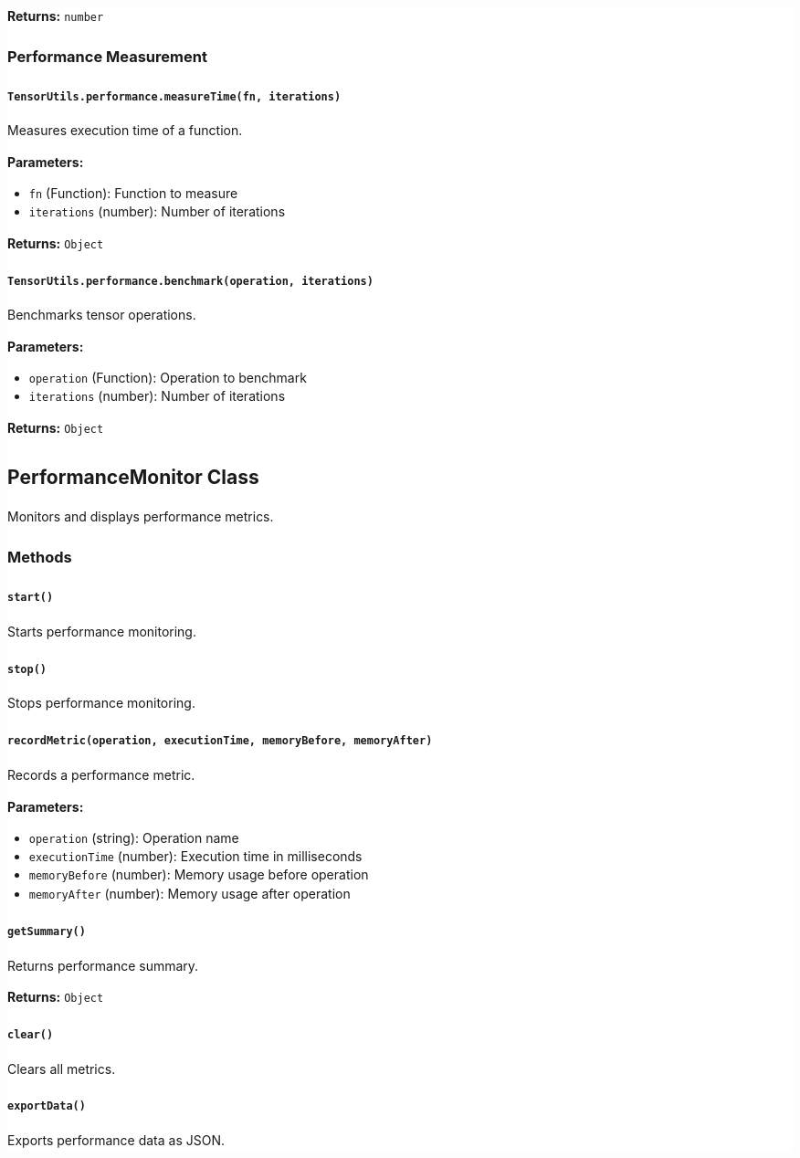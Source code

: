 **Returns:** `number`

### Performance Measurement

#### `TensorUtils.performance.measureTime(fn, iterations)`
Measures execution time of a function.

**Parameters:**
- `fn` (Function): Function to measure
- `iterations` (number): Number of iterations

**Returns:** `Object`

#### `TensorUtils.performance.benchmark(operation, iterations)`
Benchmarks tensor operations.

**Parameters:**
- `operation` (Function): Operation to benchmark
- `iterations` (number): Number of iterations

**Returns:** `Object`

## PerformanceMonitor Class

Monitors and displays performance metrics.

### Methods

#### `start()`
Starts performance monitoring.

#### `stop()`
Stops performance monitoring.

#### `recordMetric(operation, executionTime, memoryBefore, memoryAfter)`
Records a performance metric.

**Parameters:**
- `operation` (string): Operation name
- `executionTime` (number): Execution time in milliseconds
- `memoryBefore` (number): Memory usage before operation
- `memoryAfter` (number): Memory usage after operation

#### `getSummary()`
Returns performance summary.

**Returns:** `Object`

#### `clear()`
Clears all metrics.

#### `exportData()`
Exports performance data as JSON.
